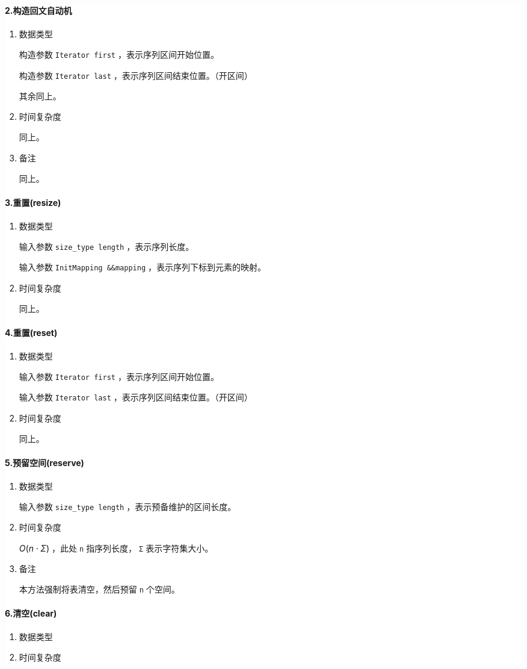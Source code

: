#### 2.构造回文自动机

1. 数据类型

   构造参数 `Iterator first` ，表示序列区间开始位置。

   构造参数 `Iterator last` ，表示序列区间结束位置。（开区间）

   其余同上。

2. 时间复杂度

   同上。

3. 备注

   同上。

#### 3.重置(resize)

1. 数据类型

   输入参数 `size_type length` ，表示序列长度。

   输入参数 `InitMapping &&mapping` ，表示序列下标到元素的映射。

2. 时间复杂度

   同上。

#### 4.重置(reset)

1. 数据类型

   输入参数 `Iterator first` ，表示序列区间开始位置。

   输入参数 `Iterator last` ，表示序列区间结束位置。（开区间）

2. 时间复杂度

   同上。


#### 5.预留空间(reserve)

1. 数据类型

   输入参数 `size_type length` ，表示预备维护的区间长度。

2. 时间复杂度

   $O(n\cdot\Sigma)$ ，此处 `n` 指序列长度， `Σ` 表示字符集大小。

3. 备注

   本方法强制将表清空，然后预留 `n` 个空间。

#### 6.清空(clear)

1. 数据类型

2. 时间复杂度
